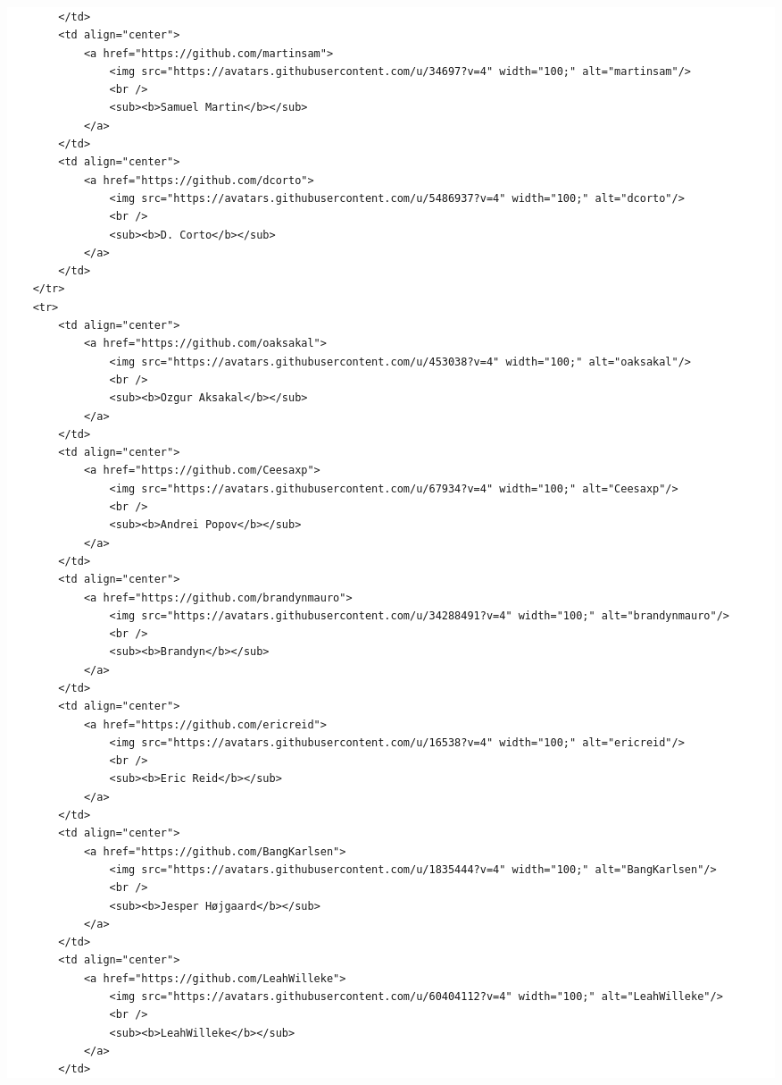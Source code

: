             </td>
            <td align="center">
                <a href="https://github.com/martinsam">
                    <img src="https://avatars.githubusercontent.com/u/34697?v=4" width="100;" alt="martinsam"/>
                    <br />
                    <sub><b>Samuel Martin</b></sub>
                </a>
            </td>
            <td align="center">
                <a href="https://github.com/dcorto">
                    <img src="https://avatars.githubusercontent.com/u/5486937?v=4" width="100;" alt="dcorto"/>
                    <br />
                    <sub><b>D. Corto</b></sub>
                </a>
            </td>
		</tr>
		<tr>
            <td align="center">
                <a href="https://github.com/oaksakal">
                    <img src="https://avatars.githubusercontent.com/u/453038?v=4" width="100;" alt="oaksakal"/>
                    <br />
                    <sub><b>Ozgur Aksakal</b></sub>
                </a>
            </td>
            <td align="center">
                <a href="https://github.com/Ceesaxp">
                    <img src="https://avatars.githubusercontent.com/u/67934?v=4" width="100;" alt="Ceesaxp"/>
                    <br />
                    <sub><b>Andrei Popov</b></sub>
                </a>
            </td>
            <td align="center">
                <a href="https://github.com/brandynmauro">
                    <img src="https://avatars.githubusercontent.com/u/34288491?v=4" width="100;" alt="brandynmauro"/>
                    <br />
                    <sub><b>Brandyn</b></sub>
                </a>
            </td>
            <td align="center">
                <a href="https://github.com/ericreid">
                    <img src="https://avatars.githubusercontent.com/u/16538?v=4" width="100;" alt="ericreid"/>
                    <br />
                    <sub><b>Eric Reid</b></sub>
                </a>
            </td>
            <td align="center">
                <a href="https://github.com/BangKarlsen">
                    <img src="https://avatars.githubusercontent.com/u/1835444?v=4" width="100;" alt="BangKarlsen"/>
                    <br />
                    <sub><b>Jesper Højgaard</b></sub>
                </a>
            </td>
            <td align="center">
                <a href="https://github.com/LeahWilleke">
                    <img src="https://avatars.githubusercontent.com/u/60404112?v=4" width="100;" alt="LeahWilleke"/>
                    <br />
                    <sub><b>LeahWilleke</b></sub>
                </a>
            </td>